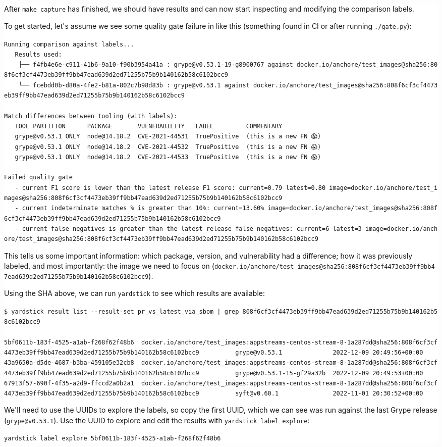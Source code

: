 After `make capture` has finished, we should have results and can now start inspecting and
modifying the comparison labels.

To get started, let's assume we see some quality gate failure in like this (something found in CI
or after running `./gate.py`):
```
Running comparison against labels...
   Results used:
    ├── f4fb4e6e-c911-41b6-9a10-f90b3954a41a : grype@v0.53.1-19-g8900767 against docker.io/anchore/test_images@sha256:808f6cf3cf4473eb39ff9bb47ead639d2ed71255b75b9b140162b58c6102bcc9
    └── fcebdd0b-d80a-4fe2-b81a-802c7b98d83b : grype@v0.53.1 against docker.io/anchore/test_images@sha256:808f6cf3cf4473eb39ff9bb47ead639d2ed71255b75b9b140162b58c6102bcc9

Match differences between tooling (with labels):
   TOOL PARTITION      PACKAGE       VULNERABILITY   LABEL         COMMENTARY
   grype@v0.53.1 ONLY  node@14.18.2  CVE-2021-44531  TruePositive  (this is a new FN 😱)
   grype@v0.53.1 ONLY  node@14.18.2  CVE-2021-44532  TruePositive  (this is a new FN 😱)
   grype@v0.53.1 ONLY  node@14.18.2  CVE-2021-44533  TruePositive  (this is a new FN 😱)

Failed quality gate
   - current F1 score is lower than the latest release F1 score: current=0.79 latest=0.80 image=docker.io/anchore/test_images@sha256:808f6cf3cf4473eb39ff9bb47ead639d2ed71255b75b9b140162b58c6102bcc9
   - current indeterminate matches % is greater than 10%: current=13.60% image=docker.io/anchore/test_images@sha256:808f6cf3cf4473eb39ff9bb47ead639d2ed71255b75b9b140162b58c6102bcc9
   - current false negatives is greater than the latest release false negatives: current=6 latest=3 image=docker.io/anchore/test_images@sha256:808f6cf3cf4473eb39ff9bb47ead639d2ed71255b75b9b140162b58c6102bcc9
```

This tells us some important information: which package, version, and vulnerability had a difference;
how it was previously labeled, and most importantly: the image we need to focus on (`docker.io/anchore/test_images@sha256:808f6cf3cf4473eb39ff9bb47ead639d2ed71255b75b9b140162b58c6102bcc9`).

Using the SHA above, we can run `yardstick` to see which results are available:
```shell
$ yardstick result list --result-set pr_vs_latest_via_sbom | grep 808f6cf3cf4473eb39ff9bb47ead639d2ed71255b75b9b140162b58c6102bcc9

5bf0611b-183f-4525-a1ab-f268f62f48b6  docker.io/anchore/test_images:appstreams-centos-stream-8-1a287dd@sha256:808f6cf3cf4473eb39ff9bb47ead639d2ed71255b75b9b140162b58c6102bcc9          grype@v0.53.1              2022-12-09 20:49:56+00:00
43a9650a-d5de-4687-b3ba-459105e32cb8  docker.io/anchore/test_images:appstreams-centos-stream-8-1a287dd@sha256:808f6cf3cf4473eb39ff9bb47ead639d2ed71255b75b9b140162b58c6102bcc9          grype@v0.53.1-15-gf29a32b  2022-12-09 20:49:53+00:00
67913f57-690f-4f35-a2d9-ffccd2a0b2a1  docker.io/anchore/test_images:appstreams-centos-stream-8-1a287dd@sha256:808f6cf3cf4473eb39ff9bb47ead639d2ed71255b75b9b140162b58c6102bcc9          syft@v0.60.1               2022-11-01 20:30:52+00:00
```

We'll need to use the UUIDs to explore the labels, so copy the first UUID, which we can see was run against the last Grype release (`grype@v0.53.1`). Use the UUID to explore and edit the results with
`yardstick label explore`:
```shell
yardstick label explore 5bf0611b-183f-4525-a1ab-f268f62f48b6
```
